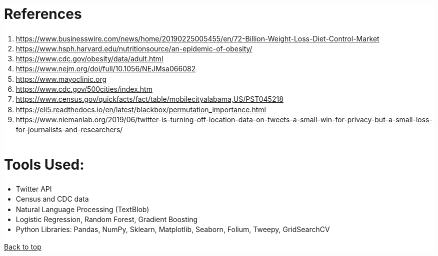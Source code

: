 
# References
1. https://www.businesswire.com/news/home/20190225005455/en/72-Billion-Weight-Loss-Diet-Control-Market
2. https://www.hsph.harvard.edu/nutritionsource/an-epidemic-of-obesity/
3. https://www.cdc.gov/obesity/data/adult.html
4. https://www.nejm.org/doi/full/10.1056/NEJMsa066082
5. https://www.mayoclinic.org
6. https://www.cdc.gov/500cities/index.htm
7. https://www.census.gov/quickfacts/fact/table/mobilecityalabama,US/PST045218
8. https://eli5.readthedocs.io/en/latest/blackbox/permutation_importance.html
9. https://www.niemanlab.org/2019/06/twitter-is-turning-off-location-data-on-tweets-a-small-win-for-privacy-but-a-small-loss-for-journalists-and-researchers/



# Tools Used:
- Twitter API
- Census and CDC data
- Natural Language Processing (TextBlob)
- Logistic Regression, Random Forest, Gradient Boosting
- Python Libraries: Pandas, NumPy, Sklearn, Matplotlib, Seaborn, Folium, Tweepy, GridSearchCV


<a href="#Analyzing-Fad-Diet-Tweets">Back to top</a>
